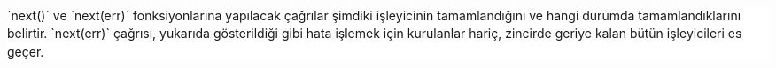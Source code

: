 <div class="doc-box doc-info" markdown="1">
`next()` ve `next(err)` fonksiyonlarına yapılacak çağrılar şimdiki işleyicinin tamamlandığını ve hangi durumda tamamlandıklarını belirtir. `next(err)` çağrısı, yukarıda gösterildiği gibi hata işlemek için kurulanlar hariç, zincirde geriye kalan bütün işleyicileri es geçer.
</div>
